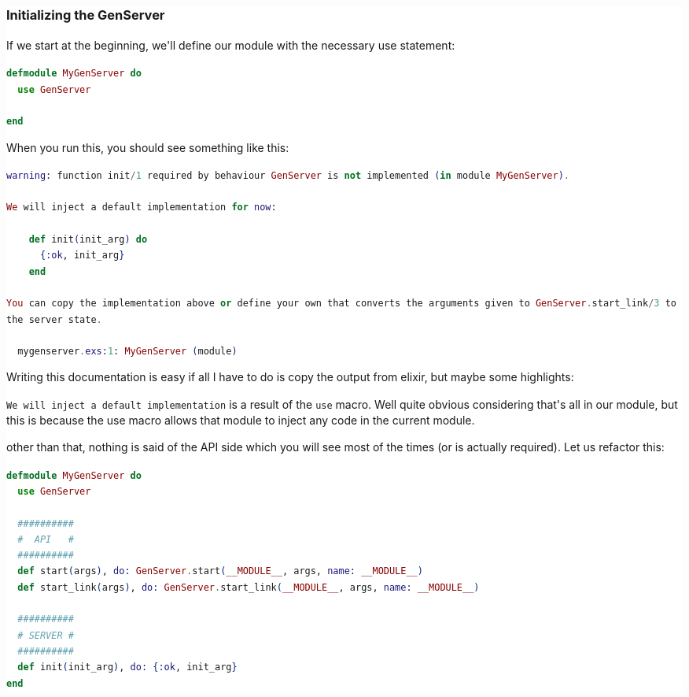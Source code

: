 ### Initializing the GenServer

If we start at the beginning, we'll define our module with the necessary use statement:

```elixir
defmodule MyGenServer do
  use GenServer

end
```

When you run this, you should see something like this:

```elixir
warning: function init/1 required by behaviour GenServer is not implemented (in module MyGenServer).

We will inject a default implementation for now:

    def init(init_arg) do
      {:ok, init_arg}
    end

You can copy the implementation above or define your own that converts the arguments given to GenServer.start_link/3 to the server state.

  mygenserver.exs:1: MyGenServer (module)

```

Writing this documentation is easy if all I have to do is copy the output from elixir, but maybe some highlights:

`We will inject a default implementation` is a result of the `use` macro. Well quite obvious considering that's all in our module, but this is because the use macro allows that module to inject any code in the current module.

other than that, nothing is said of the API side which you will see most of the times (or is actually required). Let us refactor this:

```elixir
defmodule MyGenServer do
  use GenServer

  ##########
  #  API   #
  ##########
  def start(args), do: GenServer.start(__MODULE__, args, name: __MODULE__)
  def start_link(args), do: GenServer.start_link(__MODULE__, args, name: __MODULE__)

  ##########
  # SERVER #
  ##########
  def init(init_arg), do: {:ok, init_arg}
end
```
